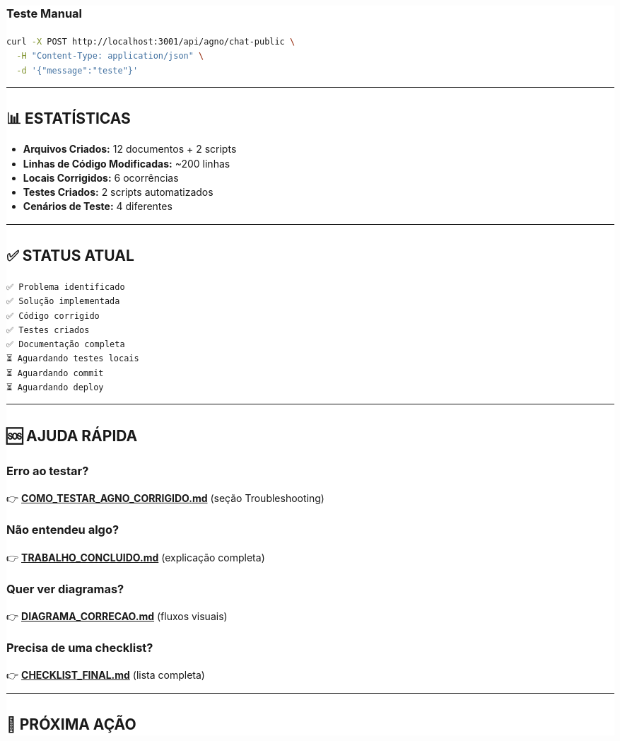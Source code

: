 ### Teste Manual
```bash
curl -X POST http://localhost:3001/api/agno/chat-public \
  -H "Content-Type: application/json" \
  -d '{"message":"teste"}'
```

---

## 📊 ESTATÍSTICAS

- **Arquivos Criados:** 12 documentos + 2 scripts
- **Linhas de Código Modificadas:** ~200 linhas
- **Locais Corrigidos:** 6 ocorrências
- **Testes Criados:** 2 scripts automatizados
- **Cenários de Teste:** 4 diferentes

---

## ✅ STATUS ATUAL

```
✅ Problema identificado
✅ Solução implementada
✅ Código corrigido
✅ Testes criados
✅ Documentação completa
⏳ Aguardando testes locais
⏳ Aguardando commit
⏳ Aguardando deploy
```

---

## 🆘 AJUDA RÁPIDA

### Erro ao testar?
👉 **[COMO_TESTAR_AGNO_CORRIGIDO.md](COMO_TESTAR_AGNO_CORRIGIDO.md)** (seção Troubleshooting)

### Não entendeu algo?
👉 **[TRABALHO_CONCLUIDO.md](TRABALHO_CONCLUIDO.md)** (explicação completa)

### Quer ver diagramas?
👉 **[DIAGRAMA_CORRECAO.md](DIAGRAMA_CORRECAO.md)** (fluxos visuais)

### Precisa de uma checklist?
👉 **[CHECKLIST_FINAL.md](CHECKLIST_FINAL.md)** (lista completa)

---

## 🎉 PRÓXIMA AÇÃO
